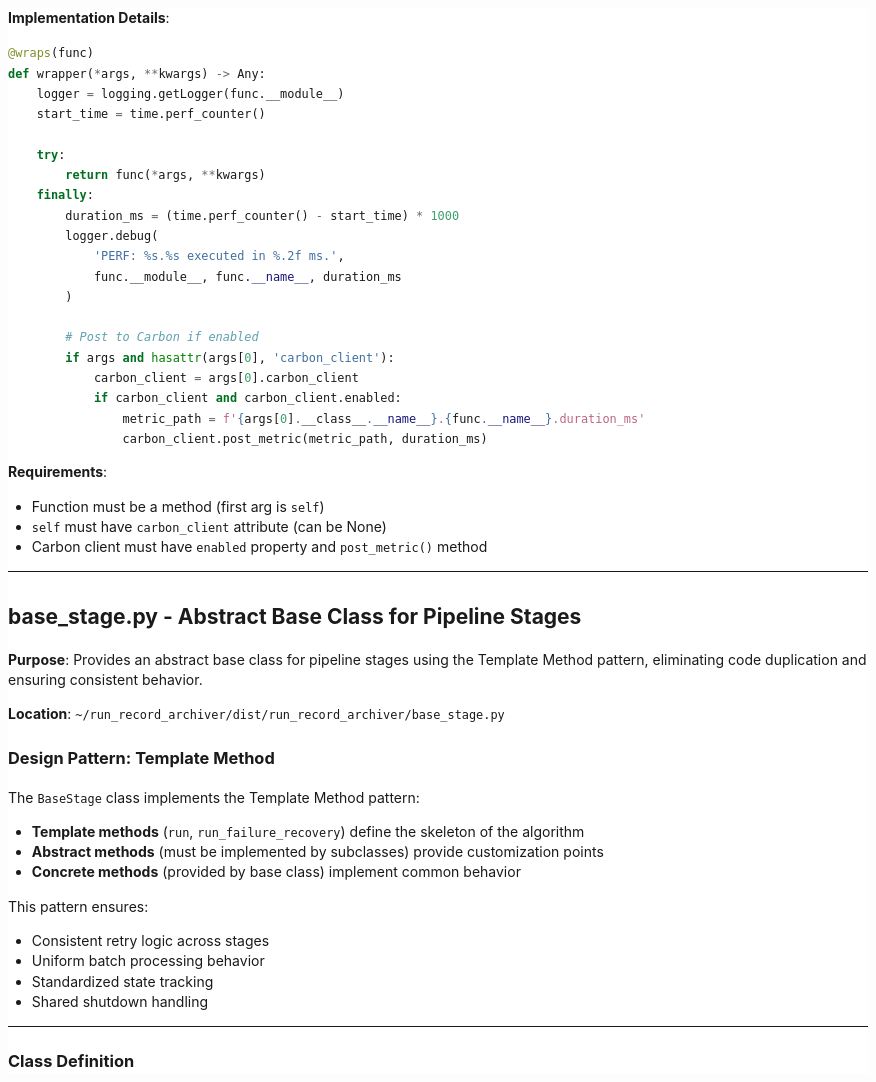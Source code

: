 **Implementation Details**:
```python
@wraps(func)
def wrapper(*args, **kwargs) -> Any:
    logger = logging.getLogger(func.__module__)
    start_time = time.perf_counter()
    
    try:
        return func(*args, **kwargs)
    finally:
        duration_ms = (time.perf_counter() - start_time) * 1000
        logger.debug(
            'PERF: %s.%s executed in %.2f ms.',
            func.__module__, func.__name__, duration_ms
        )
        
        # Post to Carbon if enabled
        if args and hasattr(args[0], 'carbon_client'):
            carbon_client = args[0].carbon_client
            if carbon_client and carbon_client.enabled:
                metric_path = f'{args[0].__class__.__name__}.{func.__name__}.duration_ms'
                carbon_client.post_metric(metric_path, duration_ms)
```

**Requirements**:
- Function must be a method (first arg is `self`)
- `self` must have `carbon_client` attribute (can be None)
- Carbon client must have `enabled` property and `post_metric()` method

---

## base_stage.py - Abstract Base Class for Pipeline Stages

**Purpose**: Provides an abstract base class for pipeline stages using the Template Method pattern, eliminating code duplication and ensuring consistent behavior.

**Location**: `~/run_record_archiver/dist/run_record_archiver/base_stage.py`

### Design Pattern: Template Method

The `BaseStage` class implements the Template Method pattern:
- **Template methods** (`run`, `run_failure_recovery`) define the skeleton of the algorithm
- **Abstract methods** (must be implemented by subclasses) provide customization points
- **Concrete methods** (provided by base class) implement common behavior

This pattern ensures:
- Consistent retry logic across stages
- Uniform batch processing behavior
- Standardized state tracking
- Shared shutdown handling

---

### Class Definition
